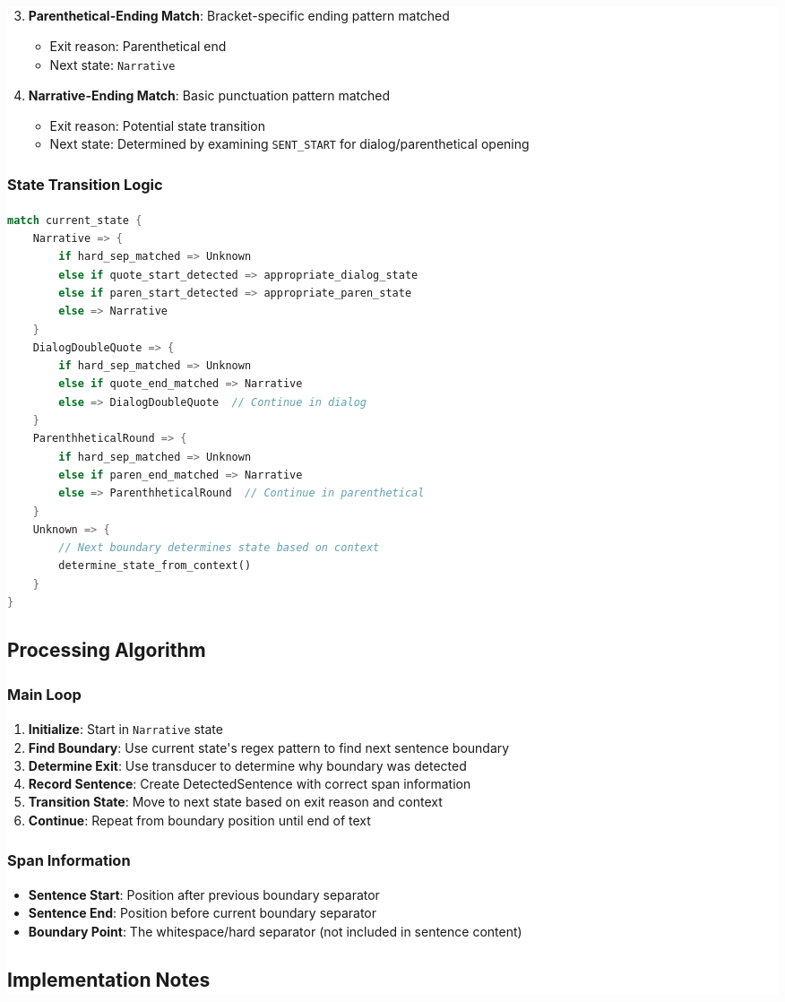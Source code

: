 3. **Parenthetical-Ending Match**: Bracket-specific ending pattern matched
   - Exit reason: Parenthetical end
   - Next state: `Narrative`

4. **Narrative-Ending Match**: Basic punctuation pattern matched
   - Exit reason: Potential state transition
   - Next state: Determined by examining `SENT_START` for dialog/parenthetical opening

### State Transition Logic
```rust
match current_state {
    Narrative => {
        if hard_sep_matched => Unknown
        else if quote_start_detected => appropriate_dialog_state
        else if paren_start_detected => appropriate_paren_state
        else => Narrative
    }
    DialogDoubleQuote => {
        if hard_sep_matched => Unknown
        else if quote_end_matched => Narrative
        else => DialogDoubleQuote  // Continue in dialog
    }
    ParenthheticalRound => {
        if hard_sep_matched => Unknown
        else if paren_end_matched => Narrative
        else => ParenthheticalRound  // Continue in parenthetical
    }
    Unknown => {
        // Next boundary determines state based on context
        determine_state_from_context()
    }
}
```

## Processing Algorithm

### Main Loop
1. **Initialize**: Start in `Narrative` state
2. **Find Boundary**: Use current state's regex pattern to find next sentence boundary
3. **Determine Exit**: Use transducer to determine why boundary was detected
4. **Record Sentence**: Create DetectedSentence with correct span information
5. **Transition State**: Move to next state based on exit reason and context
6. **Continue**: Repeat from boundary position until end of text

### Span Information
- **Sentence Start**: Position after previous boundary separator
- **Sentence End**: Position before current boundary separator
- **Boundary Point**: The whitespace/hard separator (not included in sentence content)

## Implementation Notes
